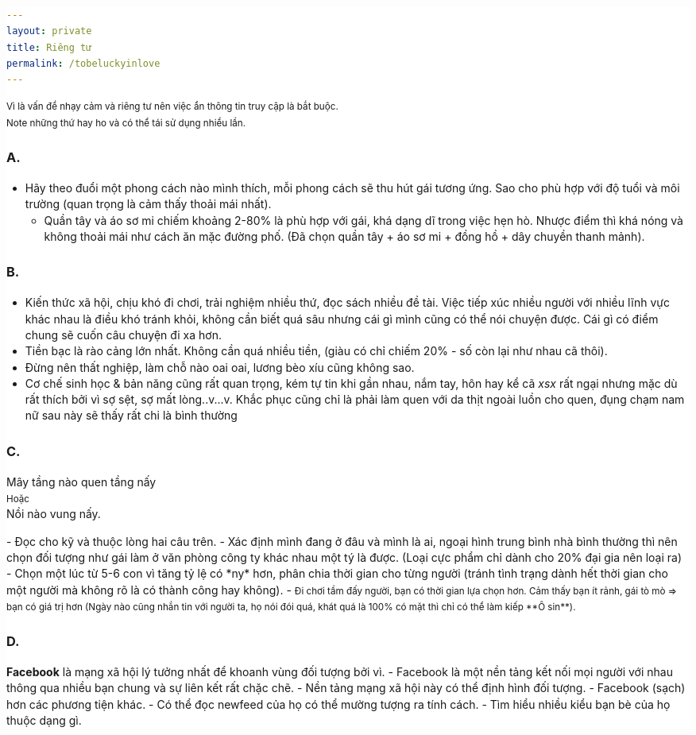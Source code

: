```yaml
---
layout: private
title: Riêng tư
permalink: /tobeluckyinlove
---
```


<small>Vì là vấn đề nhạy cảm và riêng tư nên việc ẩn thông tin truy cập là bắt buộc.<br/>
Note những thứ hay ho và có thể tái sử dụng nhiều lần.</small>

### A.

- Hãy theo đuổi một phong cách nào mình thích, mỗi phong cách sẽ thu hút gái tương ứng. Sao cho phù hợp với độ tuổi và môi trường (quan trọng là cảm thấy thoải mái nhất).
    - Quần tây và áo sơ mi chiếm khoảng 2-80% là phù hợp với gái, khá dạng dĩ trong việc hẹn hò. Nhược điểm thì khá nóng và không thoải mái như cách ăn mặc đường phố. (Đã chọn quần tây + áo sơ mi + đồng hồ + dây chuyền thanh mảnh).

### B.

- Kiến thức xã hội, chịu khó đi chơi, trải nghiệm nhiều thứ, đọc sách nhiều đề tài. Việc tiếp xúc nhiều người với nhiều lĩnh vực khác nhau là điều khó tránh khỏi, không cần biết quá sâu nhưng cái gì mình cũng có thể nói chuyện được. Cái gì có điểm chung sẽ cuốn câu chuyện đi xa hơn.
- Tiền bạc là rào cảng lớn nhất. Không cần quá nhiều tiền, (giàu có chỉ chiếm 20% - số còn lại như nhau cã thôi).
- Đừng nên thất nghiệp, làm chỗ nào oai oai, lương bèo xíu cũng không sao.
- Cơ chế sinh học & bản năng cũng rất quan trọng, kém tự tin khi gần nhau, nắm tay, hôn hay kể cã *xsx* rất ngại nhưng mặc dù rất thích bởi vì sợ sệt, sợ mất lòng..v...v. Khắc phục cũng chỉ là phải làm quen với da thịt ngoài luồn cho quen, đụng chạm nam nữ sau này sẽ thấy rất chi là bình thường

### C.

<p class="text-center">Mây tầng nào quen tầng nấy <br/><small>Hoặc <br/></small>Nồi nào vung nấy.</p>
- Đọc cho kỹ và thuộc lòng hai câu trên.
- Xác định mình đang ở đâu và mình là ai, ngoại hình trung bình nhà bình thường thì nên chọn đối tượng như gái làm ở văn phòng công ty khác nhau một tý là được. (Loại cực phẩm chỉ dành cho 20% đại gia nên loại ra)
- Chọn một lúc từ 5-6 con vì tăng tỷ lệ có *ny* hơn, phân chia thời gian cho từng người (tránh tình trạng dành hết thời gian cho một người mà không rõ là có thành công hay không).
    - <small> Đi chơi tầm đấy người, bạn có thời gian lựa chọn hơn. Cảm thấy bạn ít rảnh, gái tò mò => bạn có giá trị hơn (Ngày nào cũng nhắn tin với người ta, họ nói đói quá, khát quá là 100% có mặt thì chỉ có thể làm kiếp **Ô sin**). </small>

### D.

**Facebook** là mạng xã hội lý tưởng nhất để khoanh vùng đối tượng bởi vì.
    - Facebook là một nền tảng kết nối mọi người với nhau thông qua nhiều bạn chung và sự liên kết rất chặc chẽ.
    - Nền tảng mạng xã hội này có thể định hình đối tượng.
    - Facebook (sạch) hơn các phương tiện khác.
    - Có thể đọc newfeed của họ có thể mường tượng ra tính cách.
    - Tìm hiểu nhiều kiểu bạn bè của họ thuộc dạng gì.
